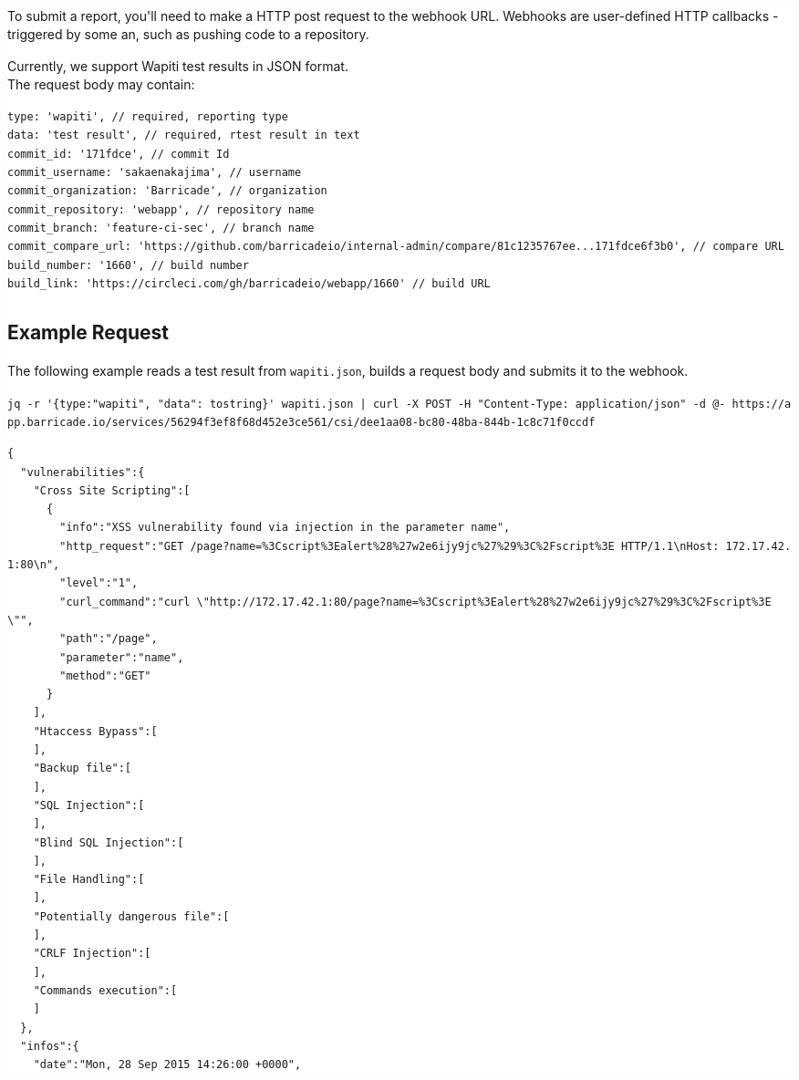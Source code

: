 To submit a report, you'll need to make a HTTP post request to the webhook URL. Webhooks are user-defined HTTP callbacks - triggered by some an, such as pushing code to a repository.

Currently, we support Wapiti test results in JSON format.  
The request body may contain:

```
type: 'wapiti', // required, reporting type
data: 'test result', // required, rtest result in text
commit_id: '171fdce', // commit Id
commit_username: 'sakaenakajima', // username
commit_organization: 'Barricade', // organization
commit_repository: 'webapp', // repository name
commit_branch: 'feature-ci-sec', // branch name
commit_compare_url: 'https://github.com/barricadeio/internal-admin/compare/81c1235767ee...171fdce6f3b0', // compare URL
build_number: '1660', // build number
build_link: 'https://circleci.com/gh/barricadeio/webapp/1660' // build URL
```

## Example Request

The following example reads a test result from `wapiti.json`, builds a request body and submits it to the webhook.

```
jq -r '{type:"wapiti", "data": tostring}' wapiti.json | curl -X POST -H "Content-Type: application/json" -d @- https://app.barricade.io/services/56294f3ef8f68d452e3ce561/csi/dee1aa08-bc80-48ba-844b-1c8c71f0ccdf
```


```
{
  "vulnerabilities":{
    "Cross Site Scripting":[
      {
        "info":"XSS vulnerability found via injection in the parameter name",
        "http_request":"GET /page?name=%3Cscript%3Ealert%28%27w2e6ijy9jc%27%29%3C%2Fscript%3E HTTP/1.1\nHost: 172.17.42.1:80\n",
        "level":"1",
        "curl_command":"curl \"http://172.17.42.1:80/page?name=%3Cscript%3Ealert%28%27w2e6ijy9jc%27%29%3C%2Fscript%3E\"",
        "path":"/page",
        "parameter":"name",
        "method":"GET"
      }
    ],
    "Htaccess Bypass":[
    ],
    "Backup file":[
    ],
    "SQL Injection":[
    ],
    "Blind SQL Injection":[
    ],
    "File Handling":[
    ],
    "Potentially dangerous file":[
    ],
    "CRLF Injection":[
    ],
    "Commands execution":[
    ]
  },
  "infos":{
    "date":"Mon, 28 Sep 2015 14:26:00 +0000",
```